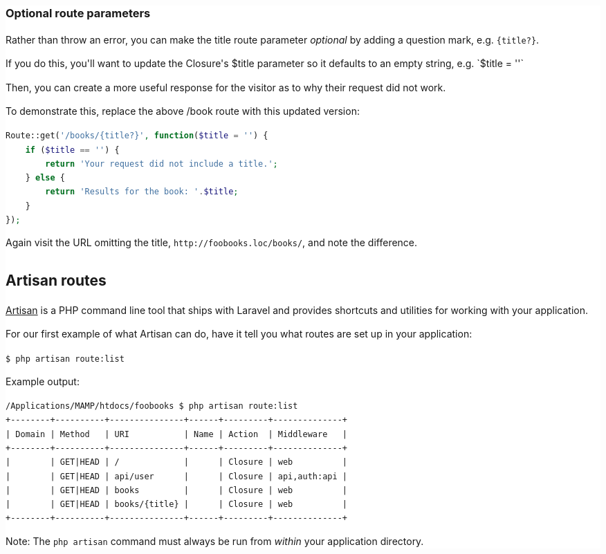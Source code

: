 
### Optional route parameters
Rather than throw an error, you can make the title route parameter *optional* by adding a question mark, e.g. `{title?}`.

If you do this, you'll want to update the Closure's $title parameter so it defaults to an empty string, e.g. `$title = ''`

Then, you can create a more useful response for the visitor as to why their request did not work.

To demonstrate this, replace the above /book route with this updated version:

```php
Route::get('/books/{title?}', function($title = '') {
    if ($title == '') {
        return 'Your request did not include a title.';
    } else {
        return 'Results for the book: '.$title;
    }
});
```

Again visit the URL omitting the title, `http://foobooks.loc/books/`, and note the difference.


## Artisan routes
[Artisan](https://laravel.com/docs/artisan) is a PHP command line tool that ships with Laravel and provides shortcuts and utilities for working with your application.

For our first example of what Artisan can do, have it tell you what routes are set up in your application:

```bash
$ php artisan route:list
```

Example output:

```xml
/Applications/MAMP/htdocs/foobooks $ php artisan route:list
+--------+----------+---------------+------+---------+--------------+
| Domain | Method   | URI           | Name | Action  | Middleware   |
+--------+----------+---------------+------+---------+--------------+
|        | GET|HEAD | /             |      | Closure | web          |
|        | GET|HEAD | api/user      |      | Closure | api,auth:api |
|        | GET|HEAD | books         |      | Closure | web          |
|        | GET|HEAD | books/{title} |      | Closure | web          |
+--------+----------+---------------+------+---------+--------------+
```

Note: The `php artisan` command must always be run from *within* your application directory.

